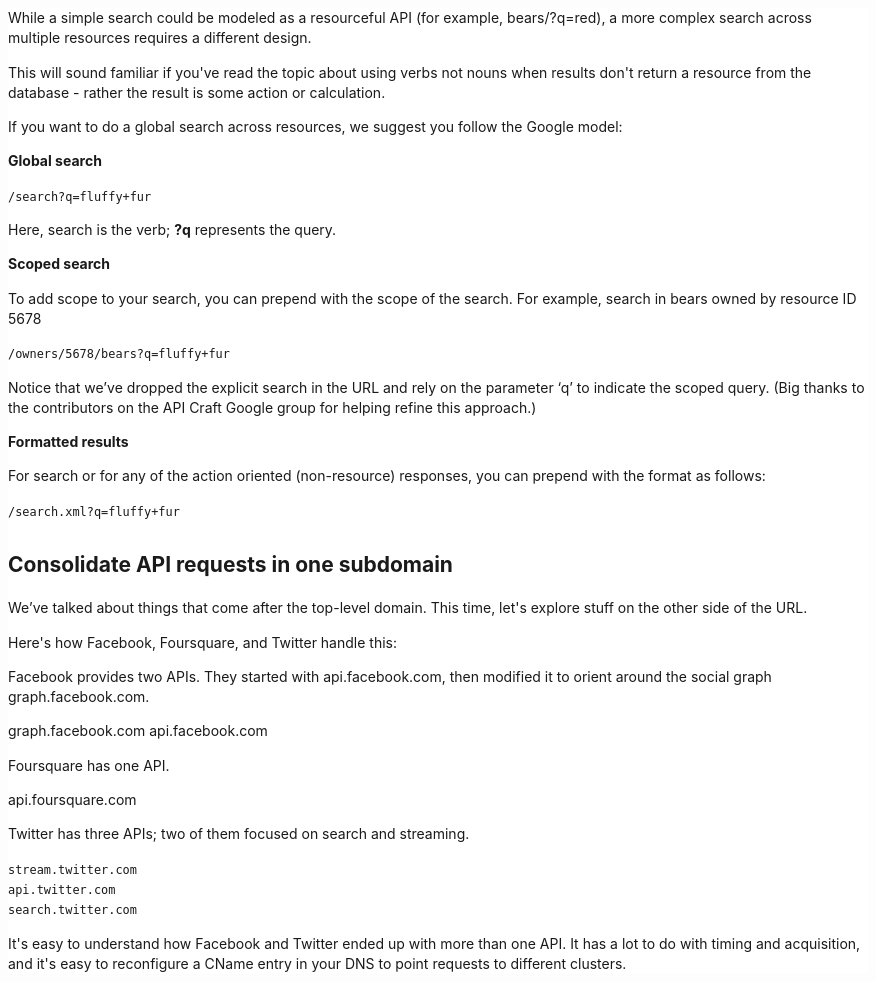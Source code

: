 While a simple search could be modeled as a resourceful API (for example,
bears/?q=red), a more complex search across multiple resources requires a different
design.

This will sound familiar if you've read the topic about using verbs not nouns when results
don't return a resource from the database - rather the result is some action or calculation.

If you want to do a global search across resources, we suggest you follow the Google model:

**Global search**

```
/search?q=fluffy+fur
```
Here, search is the verb; **?q** represents the query.

**Scoped search**

To add scope to your search, you can prepend with the scope of the search. For example,
search in bears owned by resource ID 5678

```
/owners/5678/bears?q=fluffy+fur
```
Notice that we’ve dropped the explicit search in the URL and rely on the parameter ‘q’ to
indicate the scoped query. (Big thanks to the contributors on the API Craft Google group for
helping refine this approach.)

**Formatted results**

For search or for any of the action oriented (non-resource) responses, you can prepend
with the format as follows:

```
/search.xml?q=fluffy+fur

```
## Consolidate API requests in one subdomain

We’ve talked about things that come after the top-level domain. This time, let's explore
stuff on the other side of the URL.

Here's how Facebook, Foursquare, and Twitter handle this:

Facebook provides two APIs. They started with api.facebook.com, then modified it to orient
around the social graph graph.facebook.com.

graph.facebook.com
api.facebook.com

Foursquare has one API.

api.foursquare.com

Twitter has three APIs; two of them focused on search and streaming.

```
stream.twitter.com
api.twitter.com
search.twitter.com

```
It's easy to understand how Facebook and Twitter ended up with more than one API. It has
a lot to do with timing and acquisition, and it's easy to reconfigure a CName entry in your
DNS to point requests to different clusters.
